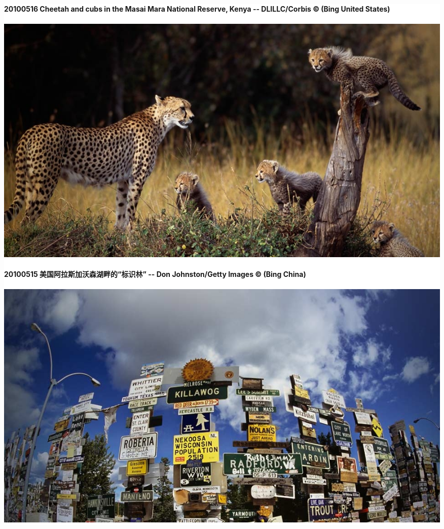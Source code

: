 #### 20100516 Cheetah and cubs in the Masai Mara National Reserve, Kenya -- DLILLC/Corbis © (Bing United States)

![](20100516_CheetahFamily.jpg)

#### 20100515 美国阿拉斯加沃森湖畔的“标识林” -- Don Johnston/Getty Images © (Bing China)

![](20100515_SignForest.jpg)
